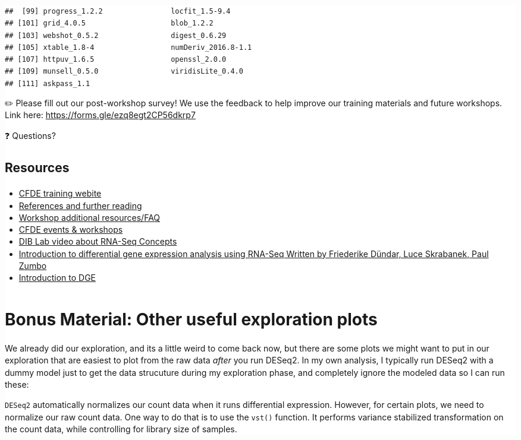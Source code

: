     ##  [99] progress_1.2.2                locfit_1.5-9.4               
    ## [101] grid_4.0.5                    blob_1.2.2                   
    ## [103] webshot_0.5.2                 digest_0.6.29                
    ## [105] xtable_1.8-4                  numDeriv_2016.8-1.1          
    ## [107] httpuv_1.6.5                  openssl_2.0.0                
    ## [109] munsell_0.5.0                 viridisLite_0.4.0            
    ## [111] askpass_1.1

✏️ Please fill out our post-workshop survey! We use the feedback to help
improve our training materials and future workshops. Link here:
<a href="https://forms.gle/ezq8egt2CP56dkrp7" class="uri">https://forms.gle/ezq8egt2CP56dkrp7</a>

:question: Questions?

Resources
---------

-   [CFDE training webite](https://training.nih-cfde.org/en/latest/)
-   [References and further
    reading](https://hackmd.io/vxZ-4b-SSE69d2kxG7D93w)
-   [Workshop additional
    resources/FAQ](https://hackmd.io/RweX2WZ7RGGtfLfCDuEubQ)
-   [CFDE events & workshops](https://www.nih-cfde.org/events/)
-   [DIB Lab video about RNA-Seq
    Concepts](https://www.youtube.com/watch?v=4cndEDLIGVU&feature=youtu.be)
-   [Introduction to differential gene expression analysis using RNA-Seq
    Written by Friederike Dündar, Luce Skrabanek, Paul
    Zumbo](http://chagall.med.cornell.edu/RNASEQcourse/Intro2RNAseq.pdf)
-   [Introduction to
    DGE](https://hbctraining.github.io/DGE_workshop/lessons/04_DGE_DESeq2_analysis.html)

Bonus Material: Other useful exploration plots
==============================================

We already did our exploration, and its a little weird to come back now,
but there are some plots we might want to put in our exploration that
are easiest to plot from the raw data *after* you run DESeq2. In my own
analysis, I typically run DESeq2 with a dummy model just to get the data
strucuture during my exploration phase, and completely ignore the
modeled data so I can run these:

`DESeq2` automatically normalizes our count data when it runs
differential expression. However, for certain plots, we need to
normalize our raw count data. One way to do that is to use the `vst()`
function. It performs variance stabilized transformation on the count
data, while controlling for library size of samples.
